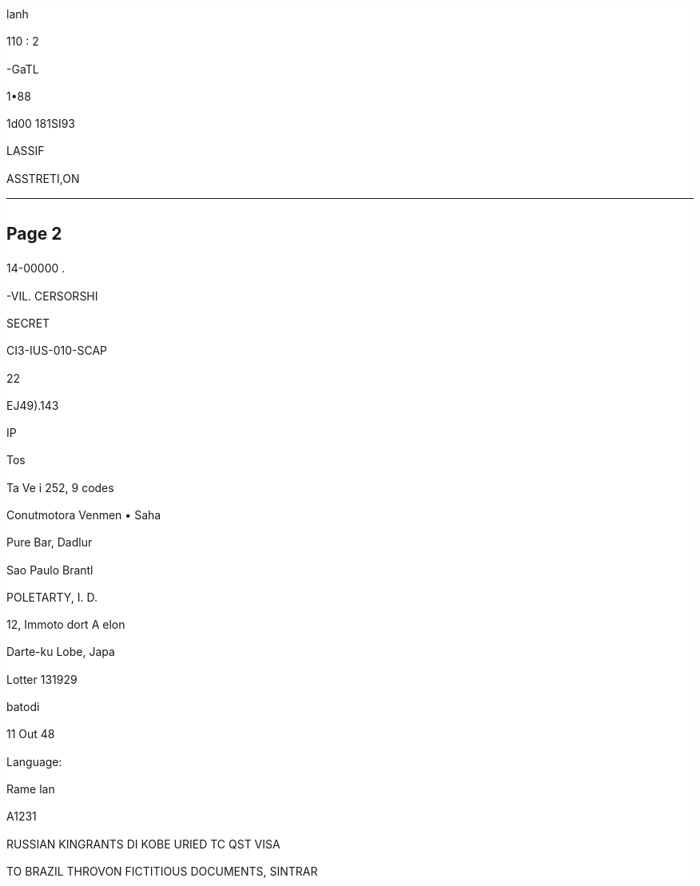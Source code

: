 lanh

110 : 2

-GaTL

1•88

1d00 181SI93

LASSIF

ASSTRETI,ON

---

## Page 2

14-00000 .

-VIL. CERSORSHI

SECRET

CI3-IUS-010-SCAP

22

EJ49).143

IP

Tos

Ta Ve i 252, 9 codes

Conutmotora Venmen • Saha

Pure Bar, Dadlur

Sao Paulo Brantl

POLETARTY, I. D.

12, Immoto dort A elon

Darte-ku Lobe, Japa

Lotter 131929

batodi

11 Out 48

Language:

Rame lan

A1231

RUSSIAN KINGRANTS DI KOBE URIED TC QST VISA

TO BRAZIL THROVON FICTITIOUS DOCUMENTS, SINTRAR
